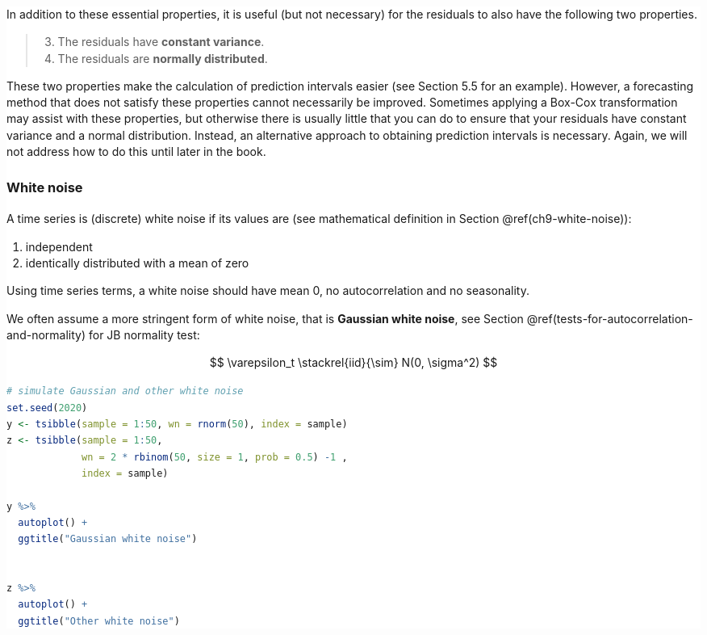 In addition to these essential properties, it is useful (but not necessary) for the residuals to also have the following two properties.

> 3. The residuals have **constant variance**.  
> 4. The residuals are **normally distributed**.

These two properties make the calculation of prediction intervals easier (see Section 5.5 for an example). However, a forecasting method that does not satisfy these properties cannot necessarily be improved. Sometimes applying a Box-Cox transformation may assist with these properties, but otherwise there is usually little that you can do to ensure that your residuals have constant variance and a normal distribution. Instead, an alternative approach to obtaining prediction intervals is necessary. Again, we will not address how to do this until later in the book.  

### White noise

A time series is (discrete) white noise if its values are (see mathematical definition in Section \@ref(ch9-white-noise)): 

1. independent
2. identically distributed with a mean of zero  

Using time series terms, a white noise should have mean 0, no autocorrelation and no seasonality.  

We often assume a more stringent form of white noise, that is **Gaussian white noise**, see Section \@ref(tests-for-autocorrelation-and-normality) for JB normality test:  

$$
\varepsilon_t \stackrel{iid}{\sim} N(0, \sigma^2)
$$



```r
# simulate Gaussian and other white noise
set.seed(2020)
y <- tsibble(sample = 1:50, wn = rnorm(50), index = sample)
z <- tsibble(sample = 1:50, 
             wn = 2 * rbinom(50, size = 1, prob = 0.5) -1 , 
             index = sample)

y %>% 
  autoplot() + 
  ggtitle("Gaussian white noise")


z %>% 
  autoplot() + 
  ggtitle("Other white noise")
```
